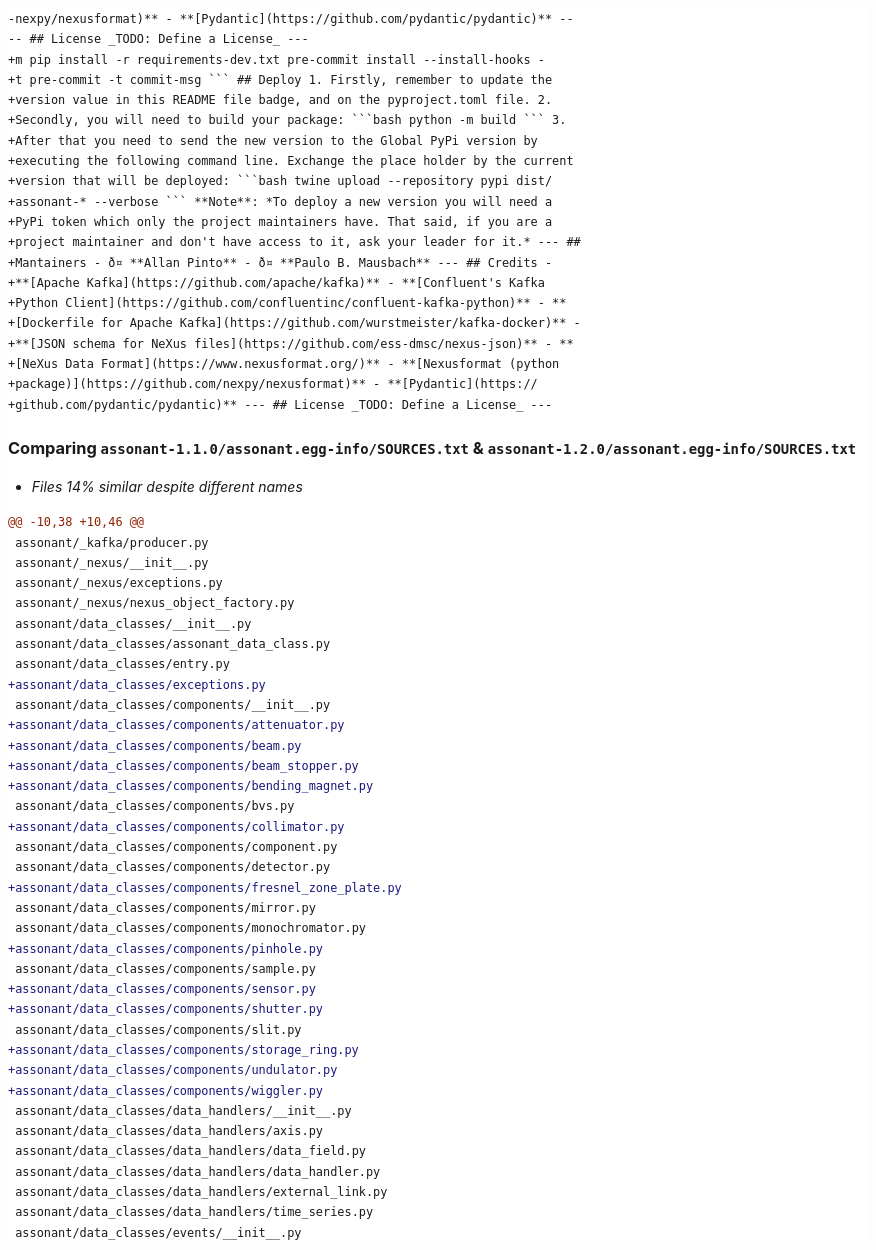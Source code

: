 ```
-nexpy/nexusformat)** - **[Pydantic](https://github.com/pydantic/pydantic)** --
-- ## License _TODO: Define a License_ ---
+m pip install -r requirements-dev.txt pre-commit install --install-hooks -
+t pre-commit -t commit-msg ``` ## Deploy 1. Firstly, remember to update the
+version value in this README file badge, and on the pyproject.toml file. 2.
+Secondly, you will need to build your package: ```bash python -m build ``` 3.
+After that you need to send the new version to the Global PyPi version by
+executing the following command line. Exchange the place holder by the current
+version that will be deployed: ```bash twine upload --repository pypi dist/
+assonant-* --verbose ``` **Note**: *To deploy a new version you will need a
+PyPi token which only the project maintainers have. That said, if you are a
+project maintainer and don't have access to it, ask your leader for it.* --- ##
+Mantainers - ð¤ **Allan Pinto** - ð¤ **Paulo B. Mausbach** --- ## Credits -
+**[Apache Kafka](https://github.com/apache/kafka)** - **[Confluent's Kafka
+Python Client](https://github.com/confluentinc/confluent-kafka-python)** - **
+[Dockerfile for Apache Kafka](https://github.com/wurstmeister/kafka-docker)** -
+**[JSON schema for NeXus files](https://github.com/ess-dmsc/nexus-json)** - **
+[NeXus Data Format](https://www.nexusformat.org/)** - **[Nexusformat (python
+package)](https://github.com/nexpy/nexusformat)** - **[Pydantic](https://
+github.com/pydantic/pydantic)** --- ## License _TODO: Define a License_ ---
```

### Comparing `assonant-1.1.0/assonant.egg-info/SOURCES.txt` & `assonant-1.2.0/assonant.egg-info/SOURCES.txt`

 * *Files 14% similar despite different names*

```diff
@@ -10,38 +10,46 @@
 assonant/_kafka/producer.py
 assonant/_nexus/__init__.py
 assonant/_nexus/exceptions.py
 assonant/_nexus/nexus_object_factory.py
 assonant/data_classes/__init__.py
 assonant/data_classes/assonant_data_class.py
 assonant/data_classes/entry.py
+assonant/data_classes/exceptions.py
 assonant/data_classes/components/__init__.py
+assonant/data_classes/components/attenuator.py
+assonant/data_classes/components/beam.py
+assonant/data_classes/components/beam_stopper.py
+assonant/data_classes/components/bending_magnet.py
 assonant/data_classes/components/bvs.py
+assonant/data_classes/components/collimator.py
 assonant/data_classes/components/component.py
 assonant/data_classes/components/detector.py
+assonant/data_classes/components/fresnel_zone_plate.py
 assonant/data_classes/components/mirror.py
 assonant/data_classes/components/monochromator.py
+assonant/data_classes/components/pinhole.py
 assonant/data_classes/components/sample.py
+assonant/data_classes/components/sensor.py
+assonant/data_classes/components/shutter.py
 assonant/data_classes/components/slit.py
+assonant/data_classes/components/storage_ring.py
+assonant/data_classes/components/undulator.py
+assonant/data_classes/components/wiggler.py
 assonant/data_classes/data_handlers/__init__.py
 assonant/data_classes/data_handlers/axis.py
 assonant/data_classes/data_handlers/data_field.py
 assonant/data_classes/data_handlers/data_handler.py
 assonant/data_classes/data_handlers/external_link.py
 assonant/data_classes/data_handlers/time_series.py
 assonant/data_classes/events/__init__.py
```